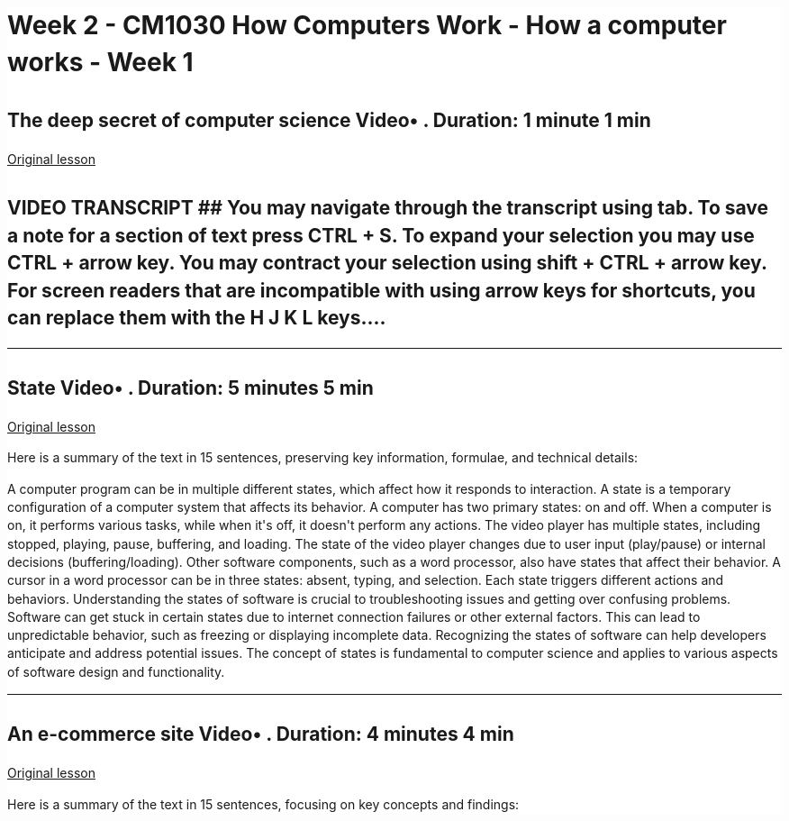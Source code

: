 # Week 2 - CM1030 How Computers Work - How a computer works - Week 1

## The deep secret of computer science Video• . Duration: 1 minute 1 min

[Original lesson](https://www.coursera.org/learn/uol-how-computers-work/lecture/TJFVG/the-deep-secret-of-computer-science)

## VIDEO TRANSCRIPT ## You may navigate through the transcript using tab. To save a note for a section of text press CTRL + S. To expand your selection you may use CTRL + arrow key. You may contract your selection using shift + CTRL + arrow key. For screen readers that are incompatible with using arrow keys for shortcuts, you can replace them with the H J K L keys....

---

## State Video• . Duration: 5 minutes 5 min

[Original lesson](https://www.coursera.org/learn/uol-how-computers-work/lecture/xG0f0/state)

Here is a summary of the text in 15 sentences, preserving key information, formulae, and technical details:

A computer program can be in multiple different states, which affect how it responds to interaction. A state is a temporary configuration of a computer system that affects its behavior. A computer has two primary states: on and off. When a computer is on, it performs various tasks, while when it's off, it doesn't perform any actions. The video player has multiple states, including stopped, playing, pause, buffering, and loading. The state of the video player changes due to user input (play/pause) or internal decisions (buffering/loading). Other software components, such as a word processor, also have states that affect their behavior. A cursor in a word processor can be in three states: absent, typing, and selection. Each state triggers different actions and behaviors. Understanding the states of software is crucial to troubleshooting issues and getting over confusing problems. Software can get stuck in certain states due to internet connection failures or other external factors. This can lead to unpredictable behavior, such as freezing or displaying incomplete data. Recognizing the states of software can help developers anticipate and address potential issues. The concept of states is fundamental to computer science and applies to various aspects of software design and functionality.

---

## An e-commerce site Video• . Duration: 4 minutes 4 min

[Original lesson](https://www.coursera.org/learn/uol-how-computers-work/lecture/IjLKa/an-e-commerce-site)

Here is a summary of the text in 15 sentences, focusing on key concepts and findings:
